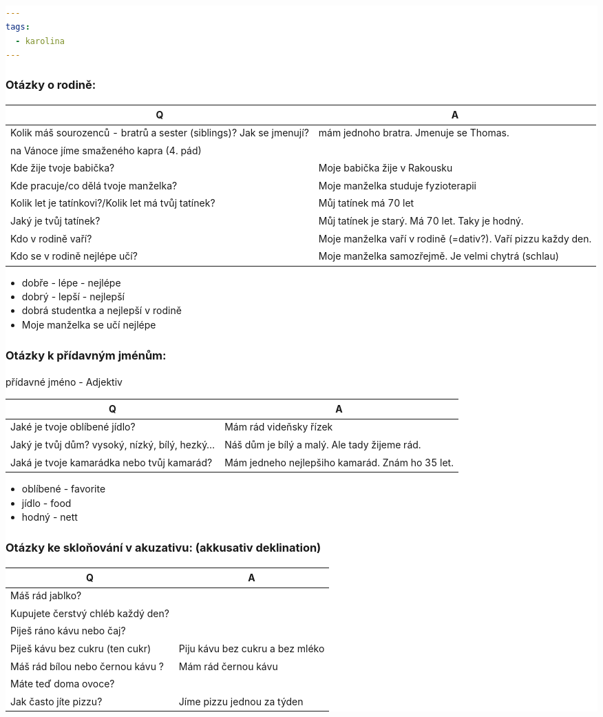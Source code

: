 ```yaml
---
tags:
  - karolina
---
```


### Otázky o rodině:
| Q | A |
| --- | --- |
|Kolik máš sourozenců - bratrů a sester (siblings)? Jak se jmenují? | mám jednoho bratra. Jmenuje se Thomas. |
|na Vánoce jíme smaženého kapra (4. pád) | |
|Kde žije tvoje babička? | Moje babička žije v Rakousku |
|Kde pracuje/co dělá tvoje manželka?| Moje manželka studuje fyzioterapii |
|Kolik let je tatínkovi?/Kolik let má tvůj tatínek? | Můj tatínek má 70 let |
|Jaký je tvůj tatínek? | Můj tatínek je starý. Má 70 let. Taky je hodný. |
|Kdo v rodině vaří? | Moje manželka vaří v rodině (=dativ?). Vaří pizzu každy den.|
|Kdo se v rodině nejlépe učí? | Moje manželka samozřejmě. Je velmi chytrá (schlau) |

- dobře - lépe - nejlépe
- dobrý - lepší - nejlepší
- dobrá studentka a nejlepší v rodině
- Moje manželka se učí nejlépe

### Otázky k přídavným jménům:

přídavné jméno - Adjektiv

| Q | A |
| --- | --- |
| Jaké je tvoje oblíbené jídlo? |Mám rád videňsky řízek |
| Jaký je tvůj dům? vysoký, nízký, bílý, hezký…  | Náš dům je bílý a malý. Ale tady žijeme rád. |
| Jaká je tvoje kamarádka nebo tvůj kamarád? |  Mám jedneho nejlepšiho kamarád. Znám ho 35 let. |

- oblíbené - favorite 
- jídlo - food
- hodný - nett   

### Otázky ke skloňování v akuzativu: (akkusativ deklination)

| Q | A |
| --- | --- |
| Máš rád jablko? | |
| Kupujete čerstvý chléb každý den? | |
| Piješ ráno kávu nebo čaj? | |
| Piješ kávu bez cukru (ten cukr) | Piju kávu bez cukru a bez mléko |
| Máš rád bílou nebo černou kávu ? | Mám rád černou kávu |    
| Máte teď doma ovoce? | |
| Jak často jíte pizzu? | Jíme pizzu jednou za týden |
